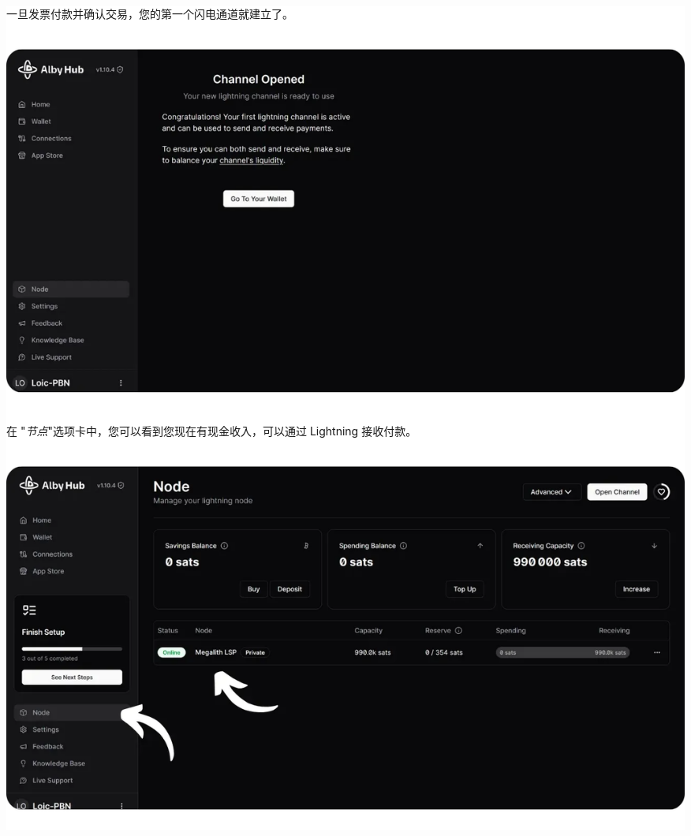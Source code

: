 一旦发票付款并确认交易，您的第一个闪电通道就建立了。

![ALBY HUB](assets/fr/28.webp)

在 "*节点*"选项卡中，您可以看到您现在有现金收入，可以通过 Lightning 接收付款。

![ALBY HUB](assets/fr/29.webp)
